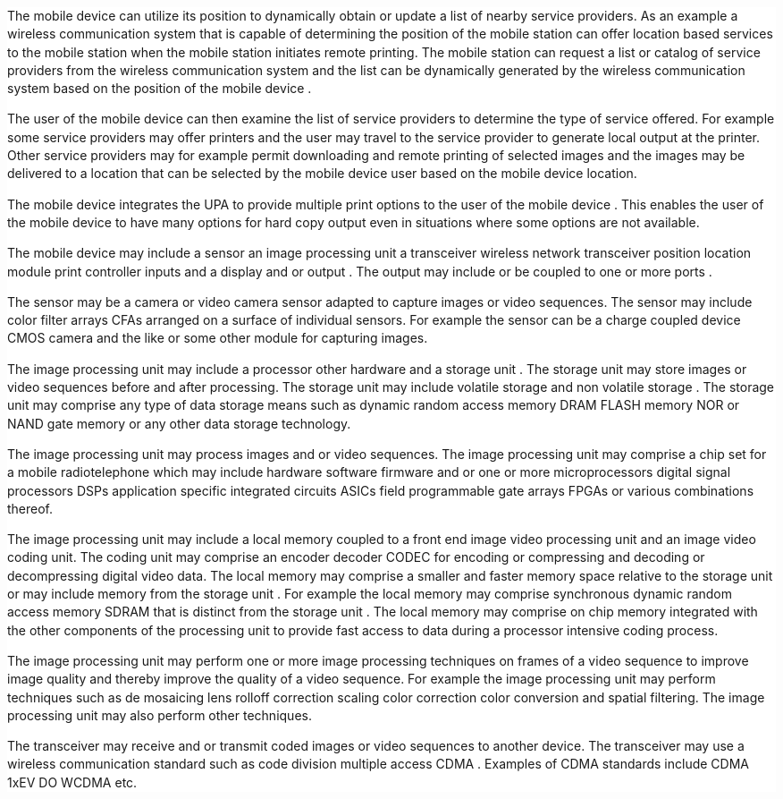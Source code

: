 The mobile device can utilize its position to dynamically obtain or update a list of nearby service providers. As an example a wireless communication system that is capable of determining the position of the mobile station can offer location based services to the mobile station when the mobile station initiates remote printing. The mobile station can request a list or catalog of service providers from the wireless communication system and the list can be dynamically generated by the wireless communication system based on the position of the mobile device .

The user of the mobile device can then examine the list of service providers to determine the type of service offered. For example some service providers may offer printers and the user may travel to the service provider to generate local output at the printer. Other service providers may for example permit downloading and remote printing of selected images and the images may be delivered to a location that can be selected by the mobile device user based on the mobile device location.

The mobile device integrates the UPA to provide multiple print options to the user of the mobile device . This enables the user of the mobile device to have many options for hard copy output even in situations where some options are not available.

The mobile device may include a sensor an image processing unit a transceiver wireless network transceiver position location module print controller inputs and a display and or output . The output may include or be coupled to one or more ports .

The sensor may be a camera or video camera sensor adapted to capture images or video sequences. The sensor may include color filter arrays CFAs arranged on a surface of individual sensors. For example the sensor can be a charge coupled device CMOS camera and the like or some other module for capturing images.

The image processing unit may include a processor other hardware and a storage unit . The storage unit may store images or video sequences before and after processing. The storage unit may include volatile storage and non volatile storage . The storage unit may comprise any type of data storage means such as dynamic random access memory DRAM FLASH memory NOR or NAND gate memory or any other data storage technology.

The image processing unit may process images and or video sequences. The image processing unit may comprise a chip set for a mobile radiotelephone which may include hardware software firmware and or one or more microprocessors digital signal processors DSPs application specific integrated circuits ASICs field programmable gate arrays FPGAs or various combinations thereof.

The image processing unit may include a local memory coupled to a front end image video processing unit and an image video coding unit. The coding unit may comprise an encoder decoder CODEC for encoding or compressing and decoding or decompressing digital video data. The local memory may comprise a smaller and faster memory space relative to the storage unit or may include memory from the storage unit . For example the local memory may comprise synchronous dynamic random access memory SDRAM that is distinct from the storage unit . The local memory may comprise on chip memory integrated with the other components of the processing unit to provide fast access to data during a processor intensive coding process.

The image processing unit may perform one or more image processing techniques on frames of a video sequence to improve image quality and thereby improve the quality of a video sequence. For example the image processing unit may perform techniques such as de mosaicing lens rolloff correction scaling color correction color conversion and spatial filtering. The image processing unit may also perform other techniques.

The transceiver may receive and or transmit coded images or video sequences to another device. The transceiver may use a wireless communication standard such as code division multiple access CDMA . Examples of CDMA standards include CDMA 1xEV DO WCDMA etc.
